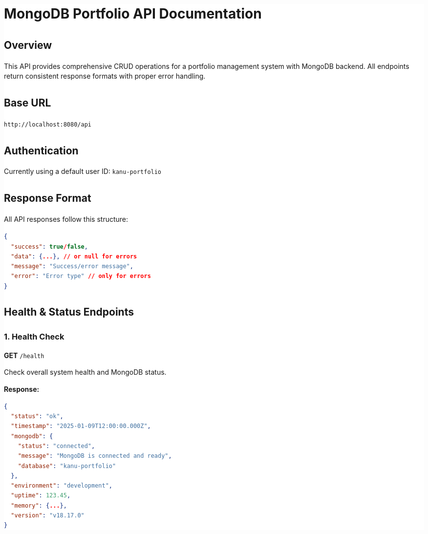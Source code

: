 # MongoDB Portfolio API Documentation

## Overview

This API provides comprehensive CRUD operations for a portfolio management system with MongoDB backend. All endpoints return consistent response formats with proper error handling.

## Base URL
```
http://localhost:8080/api
```

## Authentication
Currently using a default user ID: `kanu-portfolio`

## Response Format
All API responses follow this structure:
```json
{
  "success": true/false,
  "data": {...}, // or null for errors
  "message": "Success/error message",
  "error": "Error type" // only for errors
}
```

## Health & Status Endpoints

### 1. Health Check
**GET** `/health`

Check overall system health and MongoDB status.

**Response:**
```json
{
  "status": "ok",
  "timestamp": "2025-01-09T12:00:00.000Z",
  "mongodb": {
    "status": "connected",
    "message": "MongoDB is connected and ready",
    "database": "kanu-portfolio"
  },
  "environment": "development",
  "uptime": 123.45,
  "memory": {...},
  "version": "v18.17.0"
}
```
